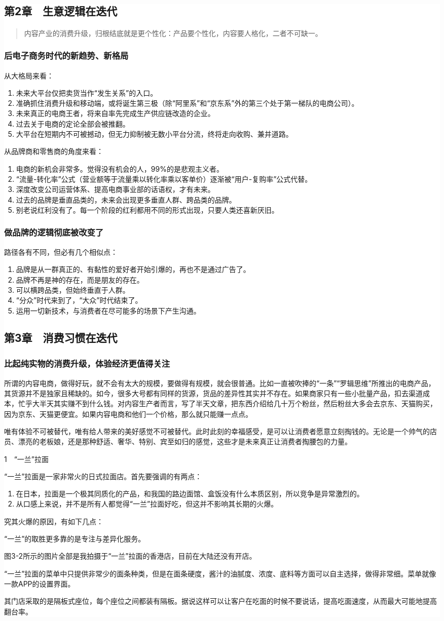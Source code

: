## 第2章　生意逻辑在迭代
>内容产业的消费升级，归根结底就是更个性化：产品要个性化，内容要人格化，二者不可缺一。

### 后电子商务时代的新趋势、新格局
从大格局来看：

1. 未来大平台仅把卖货当作“发生关系”的入口。
1. 准确抓住消费升级和移动端，或将诞生第三极（除“阿里系”和“京东系”外的第三个处于第一梯队的电商公司）。
1. 未来真正的电商王者，将来自率先完成生产供应链改造的企业。
1. 过去关于电商的定论全部会被推翻。
1. 大平台在短期内不可被撼动，但无力抑制被无数小平台分流，终将走向收购、兼并道路。

从品牌商和零售商的角度来看：

1. 电商的新机会非常多。觉得没有机会的人，99%的是悲观主义者。
1. “流量-转化率”公式（营业额等于流量乘以转化率乘以客单价）逐渐被“用户-复购率”公式代替。
1. 深度改变公司运营体系、提高电商事业部的话语权，才有未来。
1. 过去的品牌是垂直品类的，未来会出现更多垂直人群、跨品类的品牌。
1. 别老说红利没有了。每一个阶段的红利都用不同的形式出现，只要人类还喜新厌旧。

### 做品牌的逻辑彻底被改变了
路径各有不同，但必有几个相似点：

1. 品牌是从一群真正的、有黏性的爱好者开始引爆的，再也不是通过广告了。
1. 品牌不再是神的存在，而是朋友的存在。
1. 可以横跨品类，但始终垂直于人群。
1. “分众”时代来到了，“大众”时代结束了。
1. 运用一切新技术，与消费者在尽可能多的场景下产生沟通。

## 第3章　消费习惯在迭代
### 比起纯实物的消费升级，体验经济更值得关注
所谓的内容电商，做得好玩，就不会有太大的规模，要做得有规模，就会很普通。比如一直被吹捧的“一条”“罗辑思维”所推出的电商产品，其货源并不是独家且稀缺的。如今，很多大号都有同样的货源，货品的差异性其实并不存在。如果商家只有一些小批量产品，扣去渠道成本，忙乎大半天其实赚不到什么钱。对内容生产者而言，写了半天文章，把东西介绍给几十万个粉丝，然后粉丝大多会去京东、天猫购买，因为京东、天猫更便宜。如果内容电商和他们一个价格，那么就只能赚一点点。

唯有体验不可被替代，唯有给人带来的美好感觉不可被替代。此时此刻的幸福感受，是可以让消费者愿意立刻掏钱的。无论是一个帅气的店员、漂亮的老板娘，还是那种舒适、奢华、特别、宾至如归的感觉，这些才是未来真正让消费者掏腰包的力量。

1　“一兰”拉面

“一兰”拉面是一家非常火的日式拉面店。首先要强调的有两点：

1. 在日本，拉面是一个极其同质化的产品，和我国的路边面馆、盒饭没有什么本质区别，所以竞争是异常激烈的。
1. 从口感上来说，并不是所有人都觉得“一兰”拉面好吃，但这并不影响其长期的火爆。

究其火爆的原因，有如下几点：

“一兰”的取胜更多靠的是专注与差异化服务。

图3-2所示的图片全部是我拍摄于“一兰”拉面的香港店，目前在大陆还没有开店。

“一兰”拉面的菜单中只提供非常少的面条种类，但是在面条硬度，酱汁的油腻度、浓度、底料等方面可以自主选择，做得非常细。菜单就像一款APP的设置界面。

其门店采取的是隔板式座位，每个座位之间都装有隔板。据说这样可以让客户在吃面的时候不要说话，提高吃面速度，从而最大可能地提高翻台率。
